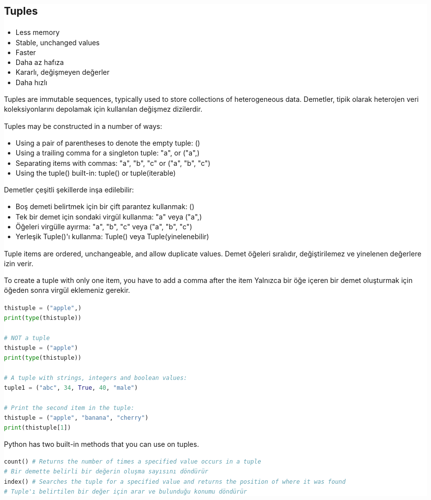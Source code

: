 ## Tuples

- Less memory
- Stable, unchanged values
- Faster
- Daha az hafıza
- Kararlı, değişmeyen değerler
- Daha hızlı

Tuples are immutable sequences, typically used to store collections of heterogeneous data.
Demetler, tipik olarak heterojen veri koleksiyonlarını depolamak için kullanılan değişmez dizilerdir.

Tuples may be constructed in a number of ways:

- Using a pair of parentheses to denote the empty tuple: ()
- Using a trailing comma for a singleton tuple: "a", or ("a",)
- Separating items with commas: "a", "b", "c" or ("a", "b", "c")
- Using the tuple() built-in: tuple() or tuple(iterable)

Demetler çeşitli şekillerde inşa edilebilir:

- Boş demeti belirtmek için bir çift parantez kullanmak: ()
- Tek bir demet için sondaki virgül kullanma: "a" veya ("a",)
- Öğeleri virgülle ayırma: "a", "b", "c" veya ("a", "b", "c")
- Yerleşik Tuple()'ı kullanma: Tuple() veya Tuple(yinelenebilir)

Tuple items are ordered, unchangeable, and allow duplicate values.
Demet öğeleri sıralıdır, değiştirilemez ve yinelenen değerlere izin verir.

To create a tuple with only one item, you have to add a comma after the item
Yalnızca bir öğe içeren bir demet oluşturmak için öğeden sonra virgül eklemeniz gerekir.

```py
thistuple = ("apple",)
print(type(thistuple))

# NOT a tuple
thistuple = ("apple")
print(type(thistuple))

# A tuple with strings, integers and boolean values:
tuple1 = ("abc", 34, True, 40, "male")

# Print the second item in the tuple:
thistuple = ("apple", "banana", "cherry")
print(thistuple[1])
```

Python has two built-in methods that you can use on tuples.

```py
count()	# Returns the number of times a specified value occurs in a tuple
# Bir demette belirli bir değerin oluşma sayısını döndürür
index()	# Searches the tuple for a specified value and returns the position of where it was found
# Tuple'ı belirtilen bir değer için arar ve bulunduğu konumu döndürür
```
